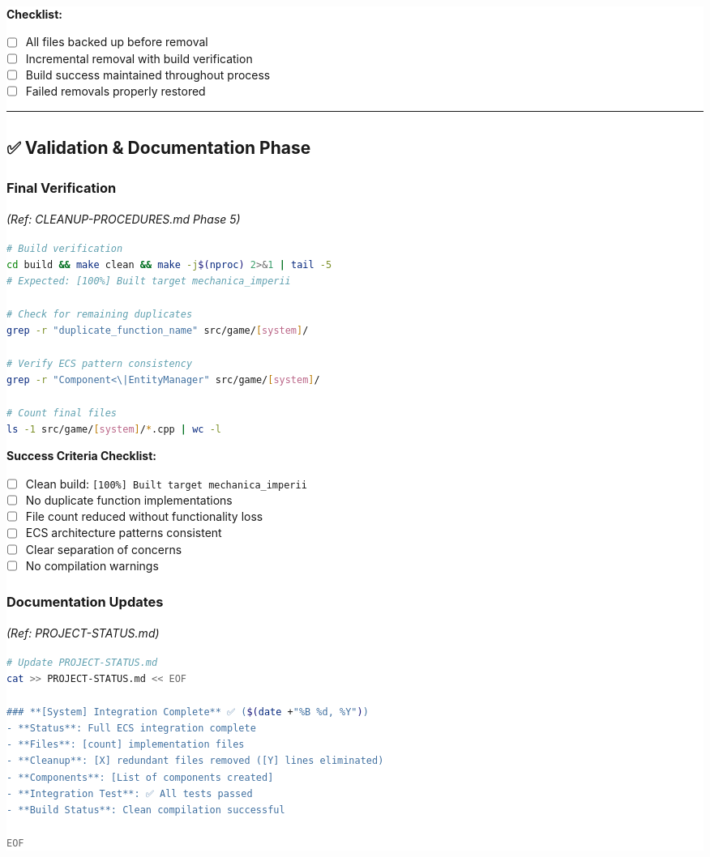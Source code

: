 **Checklist:**
- [ ] All files backed up before removal
- [ ] Incremental removal with build verification
- [ ] Build success maintained throughout process
- [ ] Failed removals properly restored

---

## ✅ **Validation & Documentation Phase**

### **Final Verification**
*(Ref: CLEANUP-PROCEDURES.md Phase 5)*

```bash
# Build verification
cd build && make clean && make -j$(nproc) 2>&1 | tail -5
# Expected: [100%] Built target mechanica_imperii

# Check for remaining duplicates
grep -r "duplicate_function_name" src/game/[system]/

# Verify ECS pattern consistency
grep -r "Component<\|EntityManager" src/game/[system]/

# Count final files
ls -1 src/game/[system]/*.cpp | wc -l
```

**Success Criteria Checklist:**
- [ ] Clean build: `[100%] Built target mechanica_imperii`
- [ ] No duplicate function implementations
- [ ] File count reduced without functionality loss
- [ ] ECS architecture patterns consistent
- [ ] Clear separation of concerns
- [ ] No compilation warnings

### **Documentation Updates**
*(Ref: PROJECT-STATUS.md)*

```bash
# Update PROJECT-STATUS.md
cat >> PROJECT-STATUS.md << EOF

### **[System] Integration Complete** ✅ ($(date +"%B %d, %Y"))
- **Status**: Full ECS integration complete
- **Files**: [count] implementation files
- **Cleanup**: [X] redundant files removed ([Y] lines eliminated)
- **Components**: [List of components created]
- **Integration Test**: ✅ All tests passed
- **Build Status**: Clean compilation successful

EOF
```

